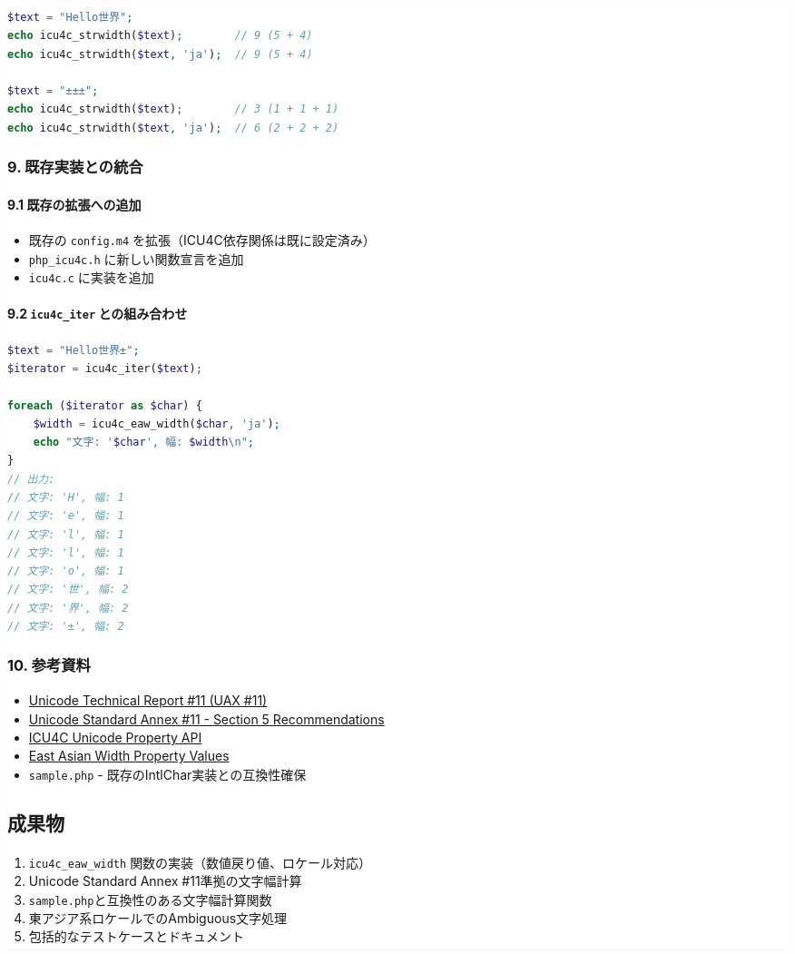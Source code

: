 ```php
$text = "Hello世界";
echo icu4c_strwidth($text);        // 9 (5 + 4)
echo icu4c_strwidth($text, 'ja');  // 9 (5 + 4)

$text = "±±±";
echo icu4c_strwidth($text);        // 3 (1 + 1 + 1)
echo icu4c_strwidth($text, 'ja');  // 6 (2 + 2 + 2)
```

### 9. 既存実装との統合

#### 9.1 既存の拡張への追加
- 既存の `config.m4` を拡張（ICU4C依存関係は既に設定済み）
- `php_icu4c.h` に新しい関数宣言を追加
- `icu4c.c` に実装を追加

#### 9.2 `icu4c_iter` との組み合わせ
```php
$text = "Hello世界±";
$iterator = icu4c_iter($text);

foreach ($iterator as $char) {
    $width = icu4c_eaw_width($char, 'ja');
    echo "文字: '$char', 幅: $width\n";
}
// 出力:
// 文字: 'H', 幅: 1
// 文字: 'e', 幅: 1
// 文字: 'l', 幅: 1
// 文字: 'l', 幅: 1
// 文字: 'o', 幅: 1
// 文字: '世', 幅: 2
// 文字: '界', 幅: 2
// 文字: '±', 幅: 2
```

### 10. 参考資料

- [Unicode Technical Report #11 (UAX #11)](https://www.unicode.org/reports/tr11/)
- [Unicode Standard Annex #11 - Section 5 Recommendations](https://www.unicode.org/reports/tr11/#Recommendations)
- [ICU4C Unicode Property API](https://unicode-org.github.io/icu/userguide/strings/properties.html)
- [East Asian Width Property Values](https://www.unicode.org/reports/tr11/#ED1)
- `sample.php` - 既存のIntlChar実装との互換性確保

## 成果物

1. `icu4c_eaw_width` 関数の実装（数値戻り値、ロケール対応）
2. Unicode Standard Annex #11準拠の文字幅計算
3. `sample.php`と互換性のある文字幅計算関数
4. 東アジア系ロケールでのAmbiguous文字処理
5. 包括的なテストケースとドキュメント